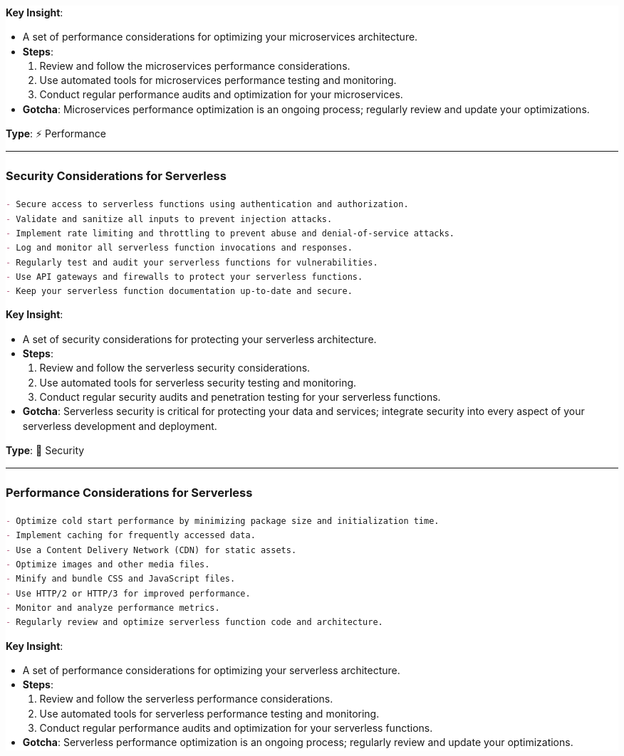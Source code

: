 **Key Insight**:

- A set of performance considerations for optimizing your microservices architecture.
- **Steps**:
  1. Review and follow the microservices performance considerations.
  2. Use automated tools for microservices performance testing and monitoring.
  3. Conduct regular performance audits and optimization for your microservices.
- **Gotcha**: Microservices performance optimization is an ongoing process; regularly review and update your optimizations.

**Type**: ⚡ Performance

---

### Security Considerations for Serverless

```markdown
- Secure access to serverless functions using authentication and authorization.
- Validate and sanitize all inputs to prevent injection attacks.
- Implement rate limiting and throttling to prevent abuse and denial-of-service attacks.
- Log and monitor all serverless function invocations and responses.
- Regularly test and audit your serverless functions for vulnerabilities.
- Use API gateways and firewalls to protect your serverless functions.
- Keep your serverless function documentation up-to-date and secure.
```

**Key Insight**:

- A set of security considerations for protecting your serverless architecture.
- **Steps**:
  1. Review and follow the serverless security considerations.
  2. Use automated tools for serverless security testing and monitoring.
  3. Conduct regular security audits and penetration testing for your serverless functions.
- **Gotcha**: Serverless security is critical for protecting your data and services; integrate security into every aspect of your serverless development and deployment.

**Type**: 🔐 Security

---

### Performance Considerations for Serverless

```markdown
- Optimize cold start performance by minimizing package size and initialization time.
- Implement caching for frequently accessed data.
- Use a Content Delivery Network (CDN) for static assets.
- Optimize images and other media files.
- Minify and bundle CSS and JavaScript files.
- Use HTTP/2 or HTTP/3 for improved performance.
- Monitor and analyze performance metrics.
- Regularly review and optimize serverless function code and architecture.
```

**Key Insight**:

- A set of performance considerations for optimizing your serverless architecture.
- **Steps**:
  1. Review and follow the serverless performance considerations.
  2. Use automated tools for serverless performance testing and monitoring.
  3. Conduct regular performance audits and optimization for your serverless functions.
- **Gotcha**: Serverless performance optimization is an ongoing process; regularly review and update your optimizations.
